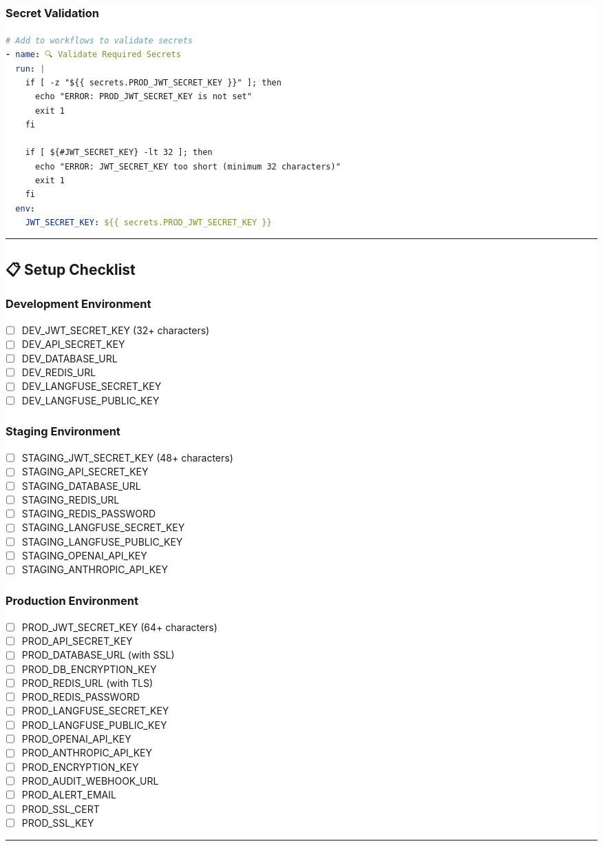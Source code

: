 ### **Secret Validation**
```yaml
# Add to workflows to validate secrets
- name: 🔍 Validate Required Secrets
  run: |
    if [ -z "${{ secrets.PROD_JWT_SECRET_KEY }}" ]; then
      echo "ERROR: PROD_JWT_SECRET_KEY is not set"
      exit 1
    fi
    
    if [ ${#JWT_SECRET_KEY} -lt 32 ]; then
      echo "ERROR: JWT_SECRET_KEY too short (minimum 32 characters)"
      exit 1
    fi
  env:
    JWT_SECRET_KEY: ${{ secrets.PROD_JWT_SECRET_KEY }}
```

---

## 📋 **Setup Checklist**

### **Development Environment**
- [ ] DEV_JWT_SECRET_KEY (32+ characters)
- [ ] DEV_API_SECRET_KEY  
- [ ] DEV_DATABASE_URL
- [ ] DEV_REDIS_URL
- [ ] DEV_LANGFUSE_SECRET_KEY
- [ ] DEV_LANGFUSE_PUBLIC_KEY

### **Staging Environment**
- [ ] STAGING_JWT_SECRET_KEY (48+ characters)
- [ ] STAGING_API_SECRET_KEY
- [ ] STAGING_DATABASE_URL
- [ ] STAGING_REDIS_URL
- [ ] STAGING_REDIS_PASSWORD
- [ ] STAGING_LANGFUSE_SECRET_KEY
- [ ] STAGING_LANGFUSE_PUBLIC_KEY
- [ ] STAGING_OPENAI_API_KEY
- [ ] STAGING_ANTHROPIC_API_KEY

### **Production Environment**
- [ ] PROD_JWT_SECRET_KEY (64+ characters)
- [ ] PROD_API_SECRET_KEY
- [ ] PROD_DATABASE_URL (with SSL)
- [ ] PROD_DB_ENCRYPTION_KEY
- [ ] PROD_REDIS_URL (with TLS)
- [ ] PROD_REDIS_PASSWORD
- [ ] PROD_LANGFUSE_SECRET_KEY
- [ ] PROD_LANGFUSE_PUBLIC_KEY
- [ ] PROD_OPENAI_API_KEY
- [ ] PROD_ANTHROPIC_API_KEY
- [ ] PROD_ENCRYPTION_KEY
- [ ] PROD_AUDIT_WEBHOOK_URL
- [ ] PROD_ALERT_EMAIL
- [ ] PROD_SSL_CERT
- [ ] PROD_SSL_KEY

---